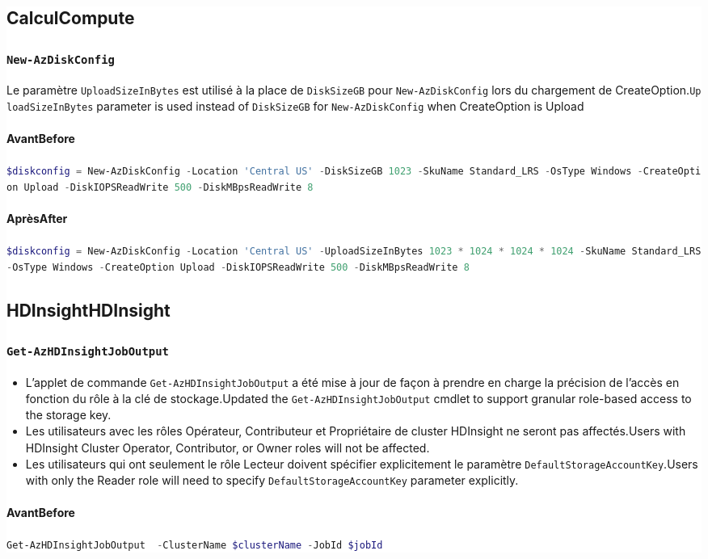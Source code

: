 ## <a name="compute"></a><span data-ttu-id="2a259-127">Calcul</span><span class="sxs-lookup"><span data-stu-id="2a259-127">Compute</span></span>

### `New-AzDiskConfig`
<span data-ttu-id="2a259-128">Le paramètre `UploadSizeInBytes` est utilisé à la place de `DiskSizeGB` pour `New-AzDiskConfig` lors du chargement de CreateOption.</span><span class="sxs-lookup"><span data-stu-id="2a259-128">`UploadSizeInBytes` parameter is used instead of `DiskSizeGB` for `New-AzDiskConfig` when CreateOption is Upload</span></span>

#### <a name="before"></a><span data-ttu-id="2a259-129">Avant</span><span class="sxs-lookup"><span data-stu-id="2a259-129">Before</span></span>
```powershell
$diskconfig = New-AzDiskConfig -Location 'Central US' -DiskSizeGB 1023 -SkuName Standard_LRS -OsType Windows -CreateOption Upload -DiskIOPSReadWrite 500 -DiskMBpsReadWrite 8
```

#### <a name="after"></a><span data-ttu-id="2a259-130">Après</span><span class="sxs-lookup"><span data-stu-id="2a259-130">After</span></span>
```powershell
$diskconfig = New-AzDiskConfig -Location 'Central US' -UploadSizeInBytes 1023 * 1024 * 1024 * 1024 -SkuName Standard_LRS -OsType Windows -CreateOption Upload -DiskIOPSReadWrite 500 -DiskMBpsReadWrite 8
```

## <a name="hdinsight"></a><span data-ttu-id="2a259-131">HDInsight</span><span class="sxs-lookup"><span data-stu-id="2a259-131">HDInsight</span></span>

### `Get-AzHDInsightJobOutput`
- <span data-ttu-id="2a259-132">L’applet de commande `Get-AzHDInsightJobOutput` a été mise à jour de façon à prendre en charge la précision de l’accès en fonction du rôle à la clé de stockage.</span><span class="sxs-lookup"><span data-stu-id="2a259-132">Updated the `Get-AzHDInsightJobOutput` cmdlet to support granular role-based access to the storage key.</span></span>
- <span data-ttu-id="2a259-133">Les utilisateurs avec les rôles Opérateur, Contributeur et Propriétaire de cluster HDInsight ne seront pas affectés.</span><span class="sxs-lookup"><span data-stu-id="2a259-133">Users with HDInsight Cluster Operator, Contributor, or Owner roles will not be affected.</span></span>
- <span data-ttu-id="2a259-134">Les utilisateurs qui ont seulement le rôle Lecteur doivent spécifier explicitement le paramètre `DefaultStorageAccountKey`.</span><span class="sxs-lookup"><span data-stu-id="2a259-134">Users with only the Reader role will need to specify `DefaultStorageAccountKey` parameter explicitly.</span></span>

#### <a name="before"></a><span data-ttu-id="2a259-135">Avant</span><span class="sxs-lookup"><span data-stu-id="2a259-135">Before</span></span>
```powershell
Get-AzHDInsightJobOutput  -ClusterName $clusterName -JobId $jobId
```
